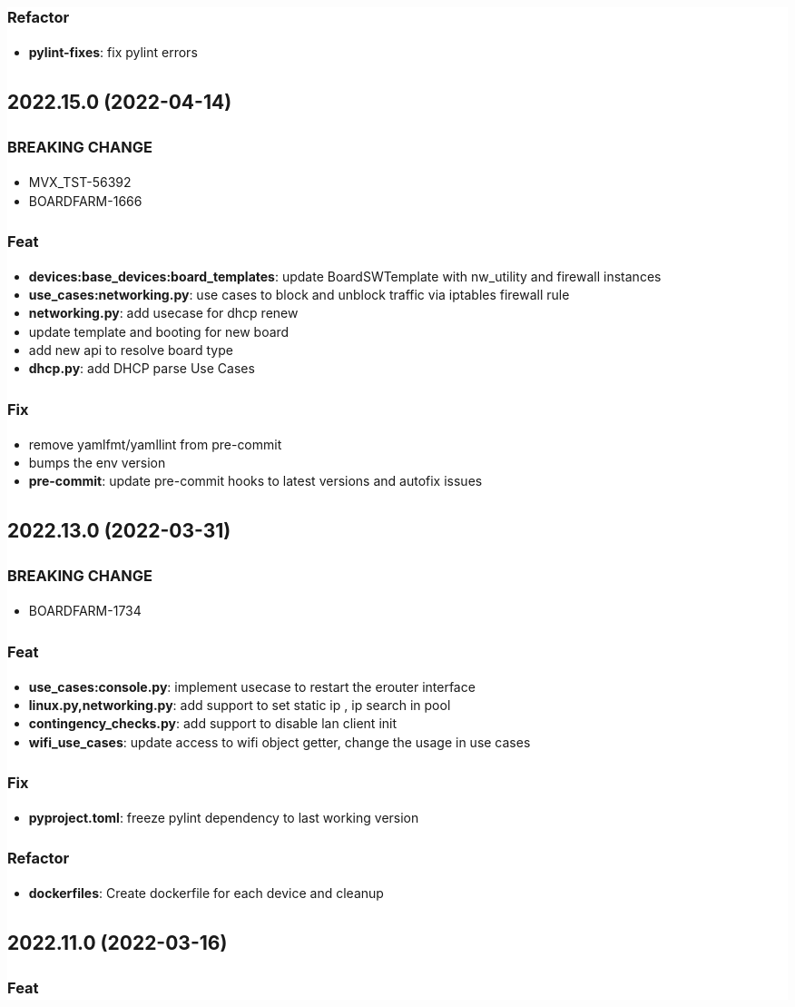 ### Refactor

- **pylint-fixes**: fix pylint errors

## 2022.15.0 (2022-04-14)

### BREAKING CHANGE

- MVX_TST-56392
- BOARDFARM-1666

### Feat

- **devices:base_devices:board_templates**: update BoardSWTemplate with nw_utility and firewall instances
- **use_cases:networking.py**: use cases to block and unblock traffic via iptables firewall rule
- **networking.py**: add usecase for dhcp renew
- update template and booting for new board
- add new api to resolve board type
- **dhcp.py**: add DHCP parse Use Cases

### Fix

- remove yamlfmt/yamllint from pre-commit
- bumps the env version
- **pre-commit**: update pre-commit hooks to latest versions and autofix issues

## 2022.13.0 (2022-03-31)

### BREAKING CHANGE

- BOARDFARM-1734

### Feat

- **use_cases:console.py**: implement usecase to restart the erouter interface
- **linux.py,networking.py**: add support to set static ip , ip search in pool
- **contingency_checks.py**: add support to disable lan client init
- **wifi_use_cases**: update access to wifi object getter, change the usage in use cases

### Fix

- **pyproject.toml**: freeze pylint dependency to last working version

### Refactor

- **dockerfiles**: Create dockerfile for each device and cleanup

## 2022.11.0 (2022-03-16)

### Feat
